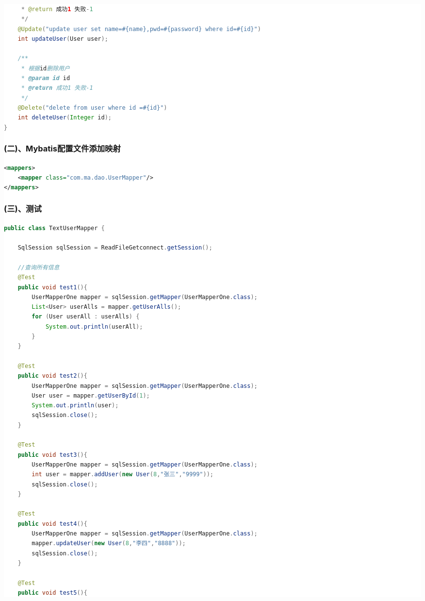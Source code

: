 ```java
     * @return 成功1 失败-1
     */
    @Update("update user set name=#{name},pwd=#{password} where id=#{id}")
    int updateUser(User user);

    /**
     * 根据id删除用户
     * @param id id
     * @return 成功1 失败-1
     */
    @Delete("delete from user where id =#{id}")
    int deleteUser(Integer id);
}
```

### (二)、Mybatis配置文件添加映射

```xml
<mappers>
    <mapper class="com.ma.dao.UserMapper"/>
</mappers>
```

### (三)、测试

```java
public class TextUserMapper {

    SqlSession sqlSession = ReadFileGetconnect.getSession();

    //查询所有信息
    @Test
    public void test1(){
        UserMapperOne mapper = sqlSession.getMapper(UserMapperOne.class);
        List<User> userAlls = mapper.getUserAlls();
        for (User userAll : userAlls) {
            System.out.println(userAll);
        }
    }

    @Test
    public void test2(){
        UserMapperOne mapper = sqlSession.getMapper(UserMapperOne.class);
        User user = mapper.getUserById(1);
        System.out.println(user);
        sqlSession.close();
    }

    @Test
    public void test3(){
        UserMapperOne mapper = sqlSession.getMapper(UserMapperOne.class);
        int user = mapper.addUser(new User(8,"张三","9999"));
        sqlSession.close();
    }

    @Test
    public void test4(){
        UserMapperOne mapper = sqlSession.getMapper(UserMapperOne.class);
        mapper.updateUser(new User(8,"李四","8888"));
        sqlSession.close();
    }

    @Test
    public void test5(){
```